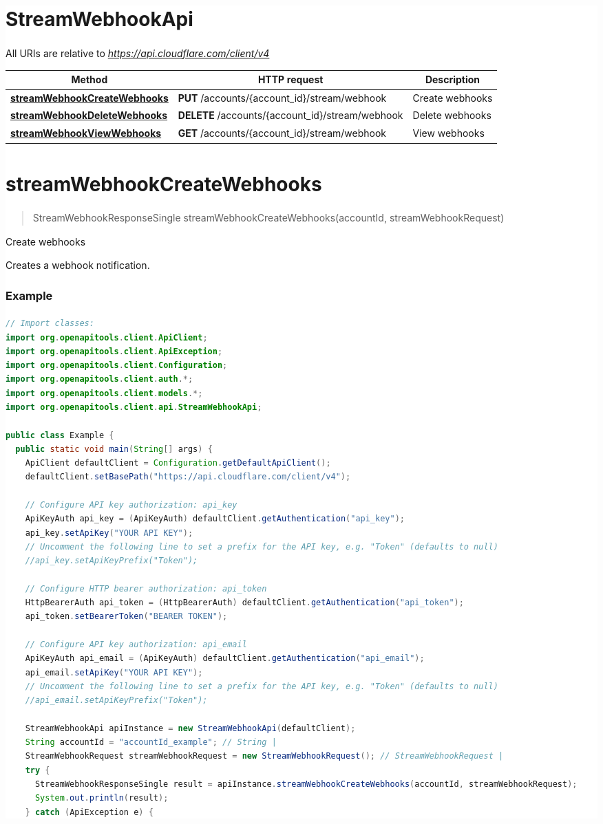 # StreamWebhookApi

All URIs are relative to *https://api.cloudflare.com/client/v4*

| Method | HTTP request | Description |
|------------- | ------------- | -------------|
| [**streamWebhookCreateWebhooks**](StreamWebhookApi.md#streamWebhookCreateWebhooks) | **PUT** /accounts/{account_id}/stream/webhook | Create webhooks |
| [**streamWebhookDeleteWebhooks**](StreamWebhookApi.md#streamWebhookDeleteWebhooks) | **DELETE** /accounts/{account_id}/stream/webhook | Delete webhooks |
| [**streamWebhookViewWebhooks**](StreamWebhookApi.md#streamWebhookViewWebhooks) | **GET** /accounts/{account_id}/stream/webhook | View webhooks |


<a id="streamWebhookCreateWebhooks"></a>
# **streamWebhookCreateWebhooks**
> StreamWebhookResponseSingle streamWebhookCreateWebhooks(accountId, streamWebhookRequest)

Create webhooks

Creates a webhook notification.

### Example
```java
// Import classes:
import org.openapitools.client.ApiClient;
import org.openapitools.client.ApiException;
import org.openapitools.client.Configuration;
import org.openapitools.client.auth.*;
import org.openapitools.client.models.*;
import org.openapitools.client.api.StreamWebhookApi;

public class Example {
  public static void main(String[] args) {
    ApiClient defaultClient = Configuration.getDefaultApiClient();
    defaultClient.setBasePath("https://api.cloudflare.com/client/v4");
    
    // Configure API key authorization: api_key
    ApiKeyAuth api_key = (ApiKeyAuth) defaultClient.getAuthentication("api_key");
    api_key.setApiKey("YOUR API KEY");
    // Uncomment the following line to set a prefix for the API key, e.g. "Token" (defaults to null)
    //api_key.setApiKeyPrefix("Token");

    // Configure HTTP bearer authorization: api_token
    HttpBearerAuth api_token = (HttpBearerAuth) defaultClient.getAuthentication("api_token");
    api_token.setBearerToken("BEARER TOKEN");

    // Configure API key authorization: api_email
    ApiKeyAuth api_email = (ApiKeyAuth) defaultClient.getAuthentication("api_email");
    api_email.setApiKey("YOUR API KEY");
    // Uncomment the following line to set a prefix for the API key, e.g. "Token" (defaults to null)
    //api_email.setApiKeyPrefix("Token");

    StreamWebhookApi apiInstance = new StreamWebhookApi(defaultClient);
    String accountId = "accountId_example"; // String | 
    StreamWebhookRequest streamWebhookRequest = new StreamWebhookRequest(); // StreamWebhookRequest | 
    try {
      StreamWebhookResponseSingle result = apiInstance.streamWebhookCreateWebhooks(accountId, streamWebhookRequest);
      System.out.println(result);
    } catch (ApiException e) {
```